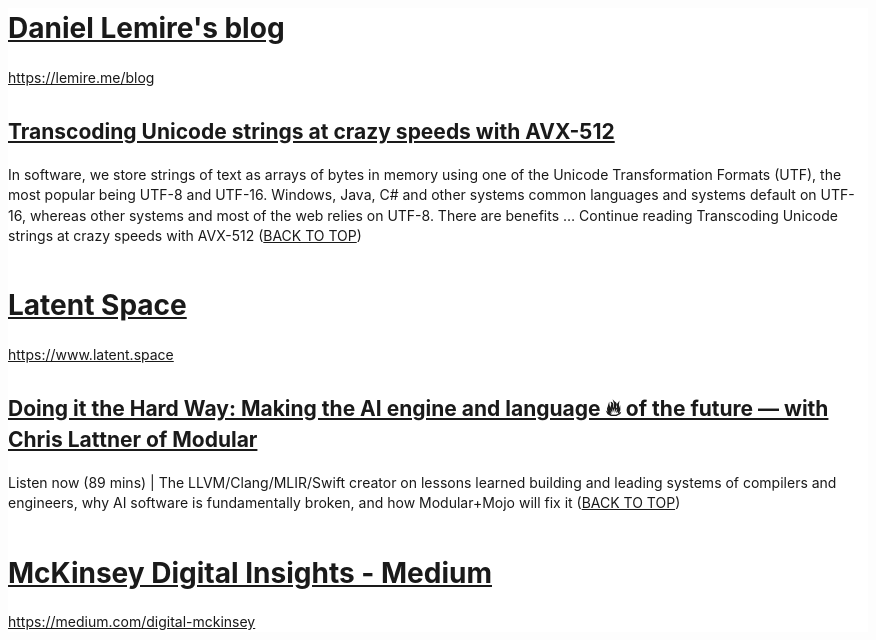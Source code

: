 

<a name="a2a068bc6dcce15c7c36f20eedb958ce" />

# [Daniel Lemire&#39;s blog](https://lemire.me/blog)

https://lemire.me/blog



<a name="2fade37db74ad85172dc5bf5bf0b8ed8" />

## [Transcoding Unicode strings at crazy speeds with AVX-512](https://lemire.me/blog/2023/09/13/transcoding-unicode-strings-at-crazy-speeds-with-avx-512/)


In software, we store strings of text as arrays of bytes in memory using one of the Unicode Transformation Formats (UTF), the most popular being UTF-8 and UTF-16. Windows, Java, C# and other systems common languages and systems default on UTF-16, whereas other systems and most of the web relies on UTF-8. There are benefits … Continue reading Transcoding Unicode strings at crazy speeds with AVX-512
 ([BACK TO TOP](#toc_2fade37db74ad85172dc5bf5bf0b8ed8))



<a name="ae4213eb6f802a02d38fb184a51fd158" />

# [Latent Space](https://www.latent.space)

https://www.latent.space



<a name="0ce71715820add646ff9ae500ad561df" />

## [Doing it the Hard Way: Making the AI engine and language 🔥 of the future — with Chris Lattner of Modular](https://www.latent.space/p/modular)


Listen now (89 mins) | The LLVM/Clang/MLIR/Swift creator on lessons learned building and leading systems of compilers and engineers, why AI software is fundamentally broken, and how Modular&#43;Mojo will fix it
 ([BACK TO TOP](#toc_0ce71715820add646ff9ae500ad561df))



<a name="e1d64cabd2cef8225950c8d00ffdaaa4" />

# [McKinsey Digital Insights - Medium](https://medium.com/digital-mckinsey?source=rss----9c56b966f13e---4)

https://medium.com/digital-mckinsey


